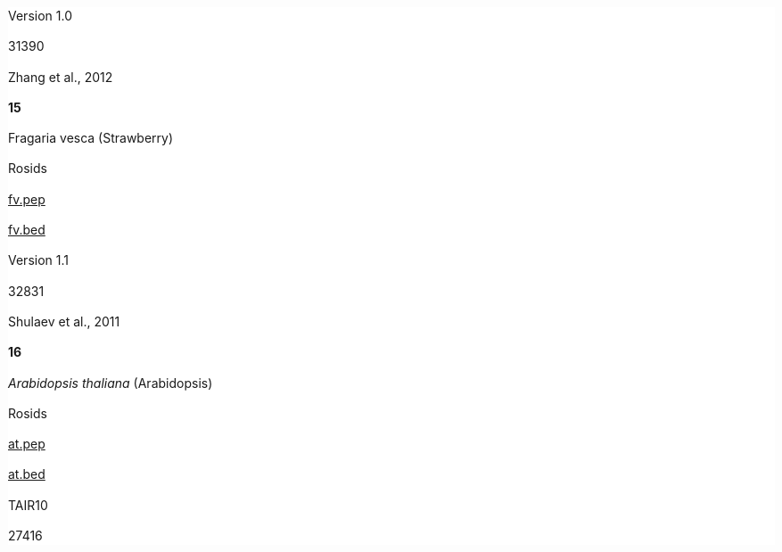</td>
<td width="113">
<p>Version 1.0</p>
</td>
<td width="114">
<p>31390</p>
</td>
<td width="162">
<p>Zhang et al., 2012</p>
</td>
</tr>
<tr>
<td width="53">
<p><strong>15</strong></p>
</td>
<td width="144">
<p>Fragaria vesca (Strawberry)</p>
</td>
<td width="103">
<p>Rosids</p>
</td>
<td width="120">
<p><a href="https://www.dropbox.com/sh/faq97k63j2hzo8g/AACgVMW1Rb_E76Zu1xgMUAyZa?dl=0">fv.pep</a></p>
</td>
<td width="107">
<p><a href="https://www.dropbox.com/sh/faq97k63j2hzo8g/AACgVMW1Rb_E76Zu1xgMUAyZa?dl=0">fv.bed</a></p>
</td>
<td width="113">
<p>Version 1.1</p>
</td>
<td width="114">
<p>32831</p>
</td>
<td width="162">
<p>Shulaev et al., 2011</p>
</td>
</tr>
<tr>
<td width="53">
<p><strong>16</strong></p>
</td>
<td width="144">
<p><em>Arabidopsis thaliana</em> (Arabidopsis)</p>
</td>
<td width="103">
<p>Rosids</p>
</td>
<td width="120">
<p><a href="https://www.dropbox.com/sh/faq97k63j2hzo8g/AACgVMW1Rb_E76Zu1xgMUAyZa?dl=0">at.pep</a></p>
</td>
<td width="107">
<p><a href="https://www.dropbox.com/sh/faq97k63j2hzo8g/AACgVMW1Rb_E76Zu1xgMUAyZa?dl=0">at.bed</a></p>
</td>
<td width="113">
<p>TAIR10</p>
</td>
<td width="114">
<p>27416</p>
</td>
<td width="162">